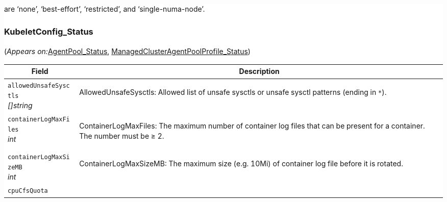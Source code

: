 are &lsquo;none&rsquo;, &lsquo;best-effort&rsquo;, &lsquo;restricted&rsquo;, and &lsquo;single-numa-node&rsquo;.</p>
</td>
</tr>
</tbody>
</table>
<h3 id="containerservice.azure.com/v1alpha1api20210501.KubeletConfig_Status">KubeletConfig_Status
</h3>
<p>
(<em>Appears on:</em><a href="#containerservice.azure.com/v1alpha1api20210501.AgentPool_Status">AgentPool_Status</a>, <a href="#containerservice.azure.com/v1alpha1api20210501.ManagedClusterAgentPoolProfile_Status">ManagedClusterAgentPoolProfile_Status</a>)
</p>
<div>
</div>
<table>
<thead>
<tr>
<th>Field</th>
<th>Description</th>
</tr>
</thead>
<tbody>
<tr>
<td>
<code>allowedUnsafeSysctls</code><br/>
<em>
[]string
</em>
</td>
<td>
<p>AllowedUnsafeSysctls: Allowed list of unsafe sysctls or unsafe sysctl patterns (ending in <code>*</code>).</p>
</td>
</tr>
<tr>
<td>
<code>containerLogMaxFiles</code><br/>
<em>
int
</em>
</td>
<td>
<p>ContainerLogMaxFiles: The maximum number of container log files that can be present for a container. The number must be
≥ 2.</p>
</td>
</tr>
<tr>
<td>
<code>containerLogMaxSizeMB</code><br/>
<em>
int
</em>
</td>
<td>
<p>ContainerLogMaxSizeMB: The maximum size (e.g. 10Mi) of container log file before it is rotated.</p>
</td>
</tr>
<tr>
<td>
<code>cpuCfsQuota</code><br/>
<em>